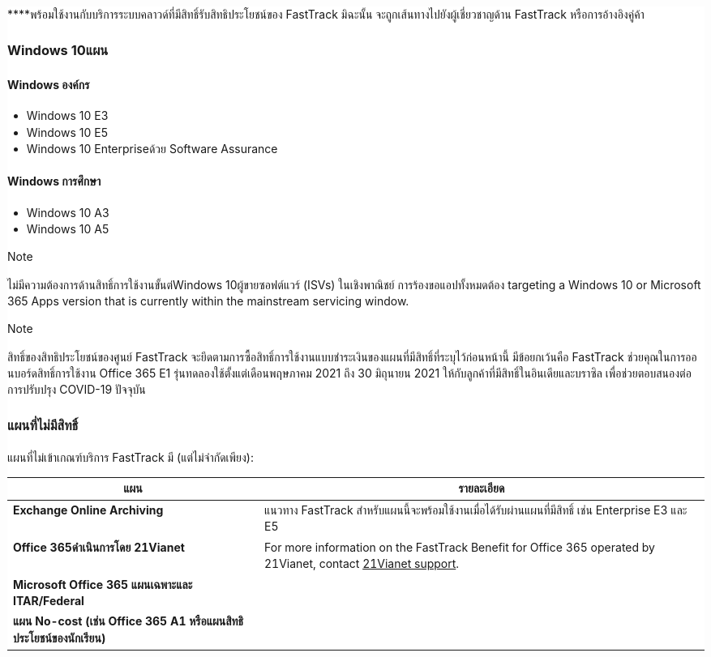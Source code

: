 \*\*\*\*พร้อมใช้งานกับบริการระบบคลาวด์ที่มีสิทธิ์รับสิทธิประโยชน์ของ FastTrack มิฉะนั้น จะถูกเส้นทางไปยังผู้เชี่ยวชาญด้าน FastTrack หรือการอ้างอิงคู่ค้า    

### <a name="windows-10-plans"></a>Windows 10แผน

#### <a name="windows-enterprise"></a>Windows องค์กร

  - Windows 10 E3
  - Windows 10 E5
  - Windows 10 Enterpriseด้วย Software Assurance

#### <a name="windows-education"></a>Windows การศึกษา

  - Windows 10 A3
  - Windows 10 A5  
      
      
> [!NOTE]
> ไม่มีความต้องการด้านสิทธิ์การใช้งานขั้นต่Windows 10ผู้ขายซอฟต์แวร์ (ISVs) ในเชิงพาณิชย์ การร้องขอแอปทั้งหมดต้อง targeting a Windows 10 or Microsoft 365 Apps version that is currently within the mainstream servicing window.

> [!NOTE]
> สิทธิ์ของสิทธิประโยชน์ของศูนย์ FastTrack จะยึดตามการซื้อสิทธิ์การใช้งานแบบชําระเงินของแผนที่มีสิทธิ์ที่ระบุไว้ก่อนหน้านี้ มีข้อยกเว้นคือ FastTrack ช่วยคุณในการออนบอร์ดสิทธิ์การใช้งาน Office 365 E1 รุ่นทดลองใช้ตั้งแต่เดือนพฤษภาคม 2021 ถึง 30 มิถุนายน 2021 ให้กับลูกค้าที่มีสิทธิ์ในอินเดียและบราซิล เพื่อช่วยตอบสนองต่อการปรับปรุง COVID-19 ปัจจุบัน 

### <a name="ineligible-plans"></a>แผนที่ไม่มีสิทธิ์ 
 แผนที่ไม่เข้าเกณฑ์บริการ FastTrack มี (แต่ไม่จํากัดเพียง):


|**แผน**   |**รายละเอียด** |
|---------|---------|
|**Exchange Online Archiving**    |   แนวทาง FastTrack สําหรับแผนนี้จะพร้อมใช้งานเมื่อได้รับผ่านแผนที่มีสิทธิ์ เช่น Enterprise E3 และ E5      |
|**Office 365ดําเนินการโดย 21Vianet**    |   For more information on the FastTrack Benefit for Office 365 operated by 21Vianet, contact [21Vianet support](https://go.microsoft.com/fwlink/?linkid=852156).      |
| **Microsoft Office 365 แผนเฉพาะและ ITAR/Federal**     |         |
|**แผน No-cost (เช่น Office 365 A1 หรือแผนสิทธิประโยชน์ของนักเรียน)**   |         |




